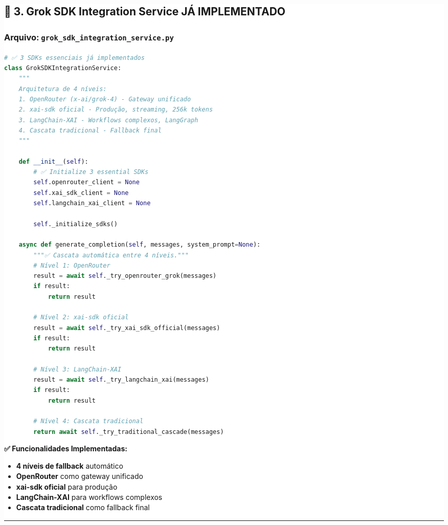 
## 🔧 **3. Grok SDK Integration Service JÁ IMPLEMENTADO**

### **Arquivo:** `grok_sdk_integration_service.py`
```python
# ✅ 3 SDKs essenciais já implementados
class GrokSDKIntegrationService:
    """
    Arquitetura de 4 níveis:
    1. OpenRouter (x-ai/grok-4) - Gateway unificado
    2. xai-sdk oficial - Produção, streaming, 256k tokens
    3. LangChain-XAI - Workflows complexos, LangGraph  
    4. Cascata tradicional - Fallback final
    """
    
    def __init__(self):
        # ✅ Initialize 3 essential SDKs
        self.openrouter_client = None
        self.xai_sdk_client = None
        self.langchain_xai_client = None
        
        self._initialize_sdks()
    
    async def generate_completion(self, messages, system_prompt=None):
        """✅ Cascata automática entre 4 níveis."""
        # Nível 1: OpenRouter
        result = await self._try_openrouter_grok(messages)
        if result:
            return result
        
        # Nível 2: xai-sdk oficial
        result = await self._try_xai_sdk_official(messages)
        if result:
            return result
        
        # Nível 3: LangChain-XAI
        result = await self._try_langchain_xai(messages)
        if result:
            return result
        
        # Nível 4: Cascata tradicional
        return await self._try_traditional_cascade(messages)
```

**✅ Funcionalidades Implementadas:**
- **4 níveis de fallback** automático
- **OpenRouter** como gateway unificado
- **xai-sdk oficial** para produção
- **LangChain-XAI** para workflows complexos
- **Cascata tradicional** como fallback final

---